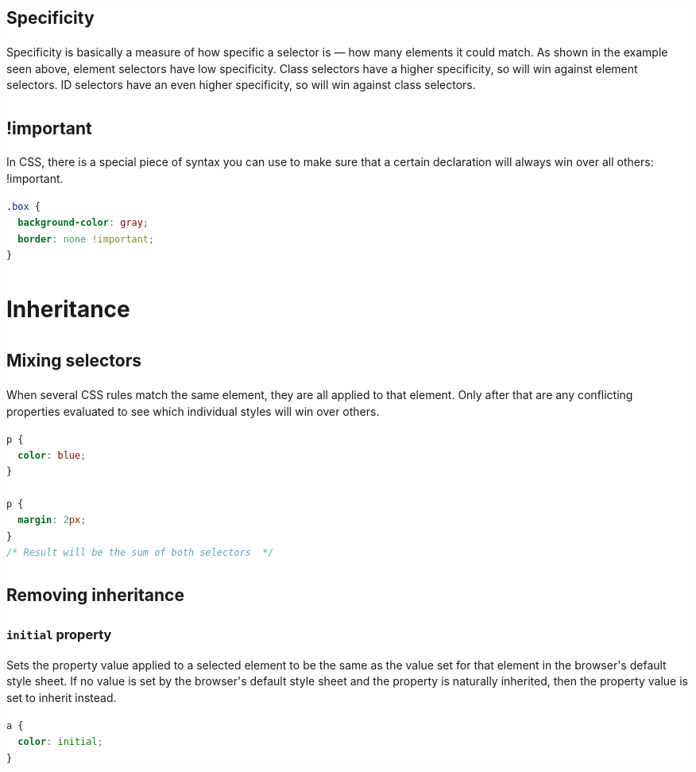 ## Specificity

Specificity is basically a measure of how specific a selector is — how many elements it could match. As shown in the example seen above, element selectors have low specificity. Class selectors have a higher specificity, so will win against element selectors. ID selectors have an even higher specificity, so will win against class selectors.

## !important

In CSS, there is a special piece of syntax you can use to make sure that a certain declaration will always win over all others: !important.

```css
.box {
  background-color: gray;
  border: none !important;
}
```

# Inheritance

## Mixing selectors

When several CSS rules match the same element, they are all applied to that element. Only after that are any conflicting properties evaluated to see which individual styles will win over others.

```css
p {
  color: blue;
}

p {
  margin: 2px;
}
/* Result will be the sum of both selectors  */
```

## Removing inheritance

### `initial` property

Sets the property value applied to a selected element to be the same as the value set for that element in the browser's default style sheet. If no value is set by the browser's default style sheet and the property is naturally inherited, then the property value is set to inherit instead.

```css
a {
  color: initial;
}
```
